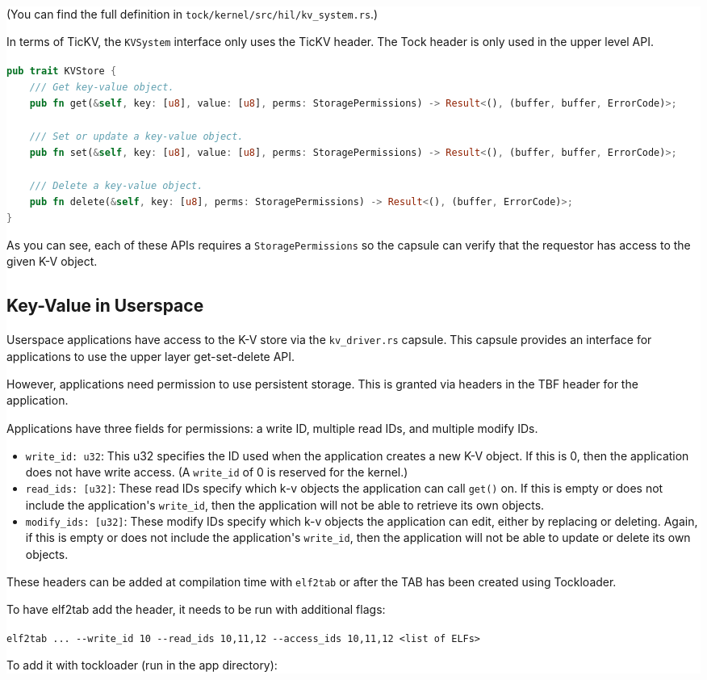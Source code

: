 (You can find the full definition in `tock/kernel/src/hil/kv_system.rs`.)

In terms of TicKV, the `KVSystem` interface only uses the TicKV header. The Tock
header is only used in the upper level API.

```rust
pub trait KVStore {
    /// Get key-value object.
    pub fn get(&self, key: [u8], value: [u8], perms: StoragePermissions) -> Result<(), (buffer, buffer, ErrorCode)>;

    /// Set or update a key-value object.
    pub fn set(&self, key: [u8], value: [u8], perms: StoragePermissions) -> Result<(), (buffer, buffer, ErrorCode)>;

    /// Delete a key-value object.
    pub fn delete(&self, key: [u8], perms: StoragePermissions) -> Result<(), (buffer, ErrorCode)>;
}
```

As you can see, each of these APIs requires a `StoragePermissions` so the
capsule can verify that the requestor has access to the given K-V object.

## Key-Value in Userspace

Userspace applications have access to the K-V store via the `kv_driver.rs`
capsule. This capsule provides an interface for applications to use the upper
layer get-set-delete API.

However, applications need permission to use persistent storage. This is granted
via headers in the TBF header for the application.

Applications have three fields for permissions: a write ID, multiple read IDs,
and multiple modify IDs.

- `write_id: u32`: This u32 specifies the ID used when the application creates a
  new K-V object. If this is 0, then the application does not have write access.
  (A `write_id` of 0 is reserved for the kernel.)
- `read_ids: [u32]`: These read IDs specify which k-v objects the application
  can call `get()` on. If this is empty or does not include the application's
  `write_id`, then the application will not be able to retrieve its own objects.
- `modify_ids: [u32]`: These modify IDs specify which k-v objects the
  application can edit, either by replacing or deleting. Again, if this is empty
  or does not include the application's `write_id`, then the application will
  not be able to update or delete its own objects.

These headers can be added at compilation time with `elf2tab` or after the TAB
has been created using Tockloader.

To have elf2tab add the header, it needs to be run with additional flags:

```
elf2tab ... --write_id 10 --read_ids 10,11,12 --access_ids 10,11,12 <list of ELFs>
```

To add it with tockloader (run in the app directory):
